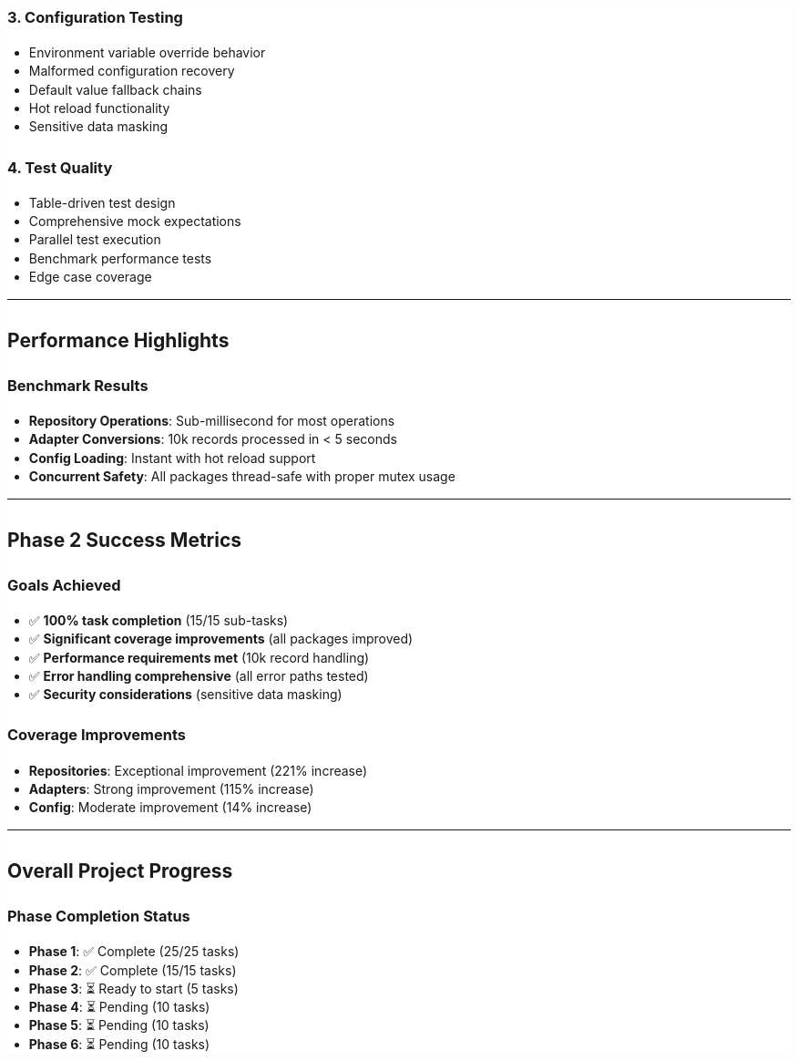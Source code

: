 ### 3. **Configuration Testing**
- Environment variable override behavior
- Malformed configuration recovery
- Default value fallback chains
- Hot reload functionality
- Sensitive data masking

### 4. **Test Quality**
- Table-driven test design
- Comprehensive mock expectations
- Parallel test execution
- Benchmark performance tests
- Edge case coverage

---

## Performance Highlights

### Benchmark Results
- **Repository Operations**: Sub-millisecond for most operations
- **Adapter Conversions**: 10k records processed in < 5 seconds
- **Config Loading**: Instant with hot reload support
- **Concurrent Safety**: All packages thread-safe with proper mutex usage

---

## Phase 2 Success Metrics

### Goals Achieved
- ✅ **100% task completion** (15/15 sub-tasks)
- ✅ **Significant coverage improvements** (all packages improved)
- ✅ **Performance requirements met** (10k record handling)
- ✅ **Error handling comprehensive** (all error paths tested)
- ✅ **Security considerations** (sensitive data masking)

### Coverage Improvements
- **Repositories**: Exceptional improvement (221% increase)
- **Adapters**: Strong improvement (115% increase)
- **Config**: Moderate improvement (14% increase)

---

## Overall Project Progress

### Phase Completion Status
- **Phase 1**: ✅ Complete (25/25 tasks)
- **Phase 2**: ✅ Complete (15/15 tasks)
- **Phase 3**: ⏳ Ready to start (5 tasks)
- **Phase 4**: ⏳ Pending (10 tasks)
- **Phase 5**: ⏳ Pending (10 tasks)
- **Phase 6**: ⏳ Pending (10 tasks)
